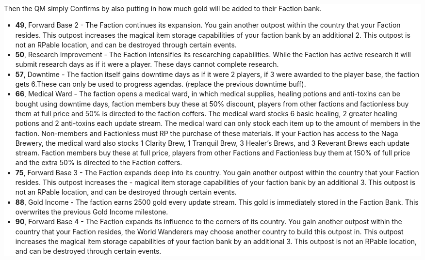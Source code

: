   Then the QM simply Confirms by also putting in how much gold will be added to their Faction bank. 

* **49**, Forward Base 2 \- The Faction continues its expansion. You gain another outpost within the country that your Faction resides. This outpost increases the magical item storage capabilities of your faction bank by an additional 2. This outpost is not an RPable location, and can be destroyed through certain events.
* **50**, Research Improvement \- The Faction intensifies its researching capabilities. While the Faction has active research it will submit research days as if it were a player. These days cannot complete research.
* **57**, Downtime \- The faction itself gains downtime days as if it were 2 players, if 3 were awarded to the player base, the faction gets 6.These can only be used to progress agendas. (replace the previous downtime buff).
* **66**, Medical Ward \- The faction opens a medical ward, in which medical supplies, healing potions and anti-toxins can be bought using downtime days, faction members buy these at 50% discount, players from other factions and factionless buy them at full price and 50% is directed to the faction coffers. The medical ward stocks 6 basic healing, 2 greater healing potions and 2 anti-toxins each update stream. The medical ward can only stock each item up to the amount of members in the faction. Non-members and Factionless must RP the purchase of these materials.  If your Faction has access to the Naga Brewery, the medical ward also stocks 1 Clarity Brew, 1 Tranquil Brew, 3 Healer’s Brews, and 3 Reverant Brews each update stream. Faction members buy these at full price, players from other Factions and Factionless buy them at 150% of full price and the extra 50% is directed to the Faction coffers.
* **75**, Forward Base 3 \- The Faction expands deep into its country. You gain another outpost within the country that your Faction resides. This outpost increases the - magical item storage capabilities of your faction bank by an additional 3. This outpost is not an RPable location, and can be destroyed through certain events.
* **88**, Gold Income \- The faction earns 2500 gold every update stream. This gold is immediately stored in the Faction Bank. This overwrites the previous Gold Income milestone.
* **90**, Forward Base 4 \- The Faction expands its influence to the corners of its country. You gain another outpost within the country that your Faction resides, the World Wanderers may choose another country to build this outpost in. This outpost increases the magical item storage capabilities of your faction bank by an additional 3. This outpost is not an RPable location, and can be destroyed through certain events.
